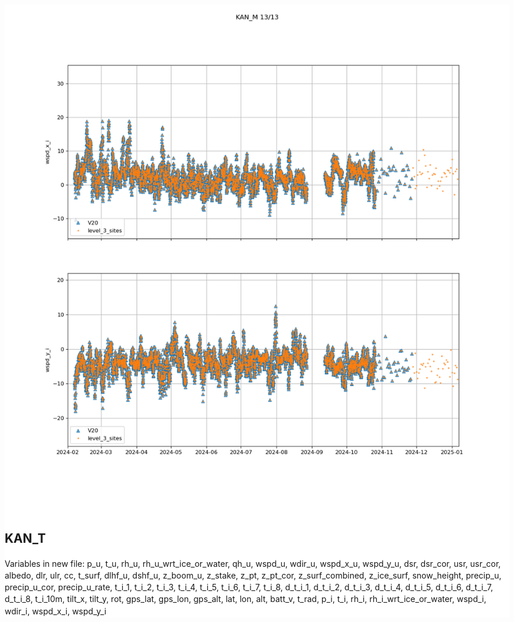 ![KAN_M](../figures/V20_versus_level_3_sites/KAN_M_12.png)
 
## KAN_T
Variables in new file:
p_u, t_u, rh_u, rh_u_wrt_ice_or_water, qh_u, wspd_u, wdir_u, wspd_x_u, wspd_y_u, dsr, dsr_cor, usr, usr_cor, albedo, dlr, ulr, cc, t_surf, dlhf_u, dshf_u, z_boom_u, z_stake, z_pt, z_pt_cor, z_surf_combined, z_ice_surf, snow_height, precip_u, precip_u_cor, precip_u_rate, t_i_1, t_i_2, t_i_3, t_i_4, t_i_5, t_i_6, t_i_7, t_i_8, d_t_i_1, d_t_i_2, d_t_i_3, d_t_i_4, d_t_i_5, d_t_i_6, d_t_i_7, d_t_i_8, t_i_10m, tilt_x, tilt_y, rot, gps_lat, gps_lon, gps_alt, lat, lon, alt, batt_v, t_rad, p_i, t_i, rh_i, rh_i_wrt_ice_or_water, wspd_i, wdir_i, wspd_x_i, wspd_y_i
